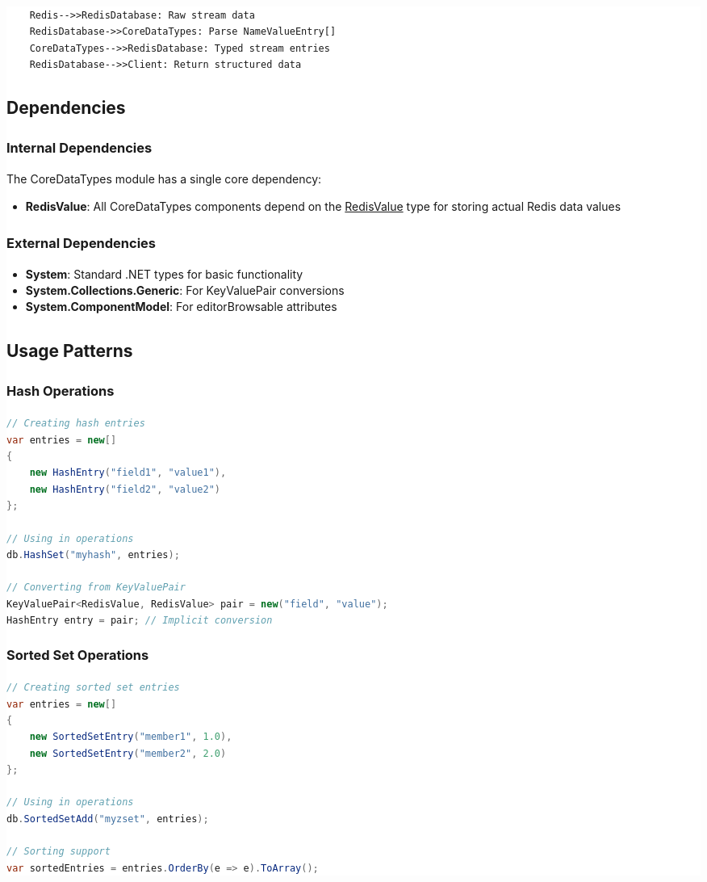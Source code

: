 ```mermaid
    Redis-->>RedisDatabase: Raw stream data
    RedisDatabase->>CoreDataTypes: Parse NameValueEntry[]
    CoreDataTypes-->>RedisDatabase: Typed stream entries
    RedisDatabase-->>Client: Return structured data
```

## Dependencies

### Internal Dependencies

The CoreDataTypes module has a single core dependency:

- **RedisValue**: All CoreDataTypes components depend on the [RedisValue](ValueTypes.md) type for storing actual Redis data values

### External Dependencies

- **System**: Standard .NET types for basic functionality
- **System.Collections.Generic**: For KeyValuePair conversions
- **System.ComponentModel**: For editorBrowsable attributes

## Usage Patterns

### Hash Operations
```csharp
// Creating hash entries
var entries = new[]
{
    new HashEntry("field1", "value1"),
    new HashEntry("field2", "value2")
};

// Using in operations
db.HashSet("myhash", entries);

// Converting from KeyValuePair
KeyValuePair<RedisValue, RedisValue> pair = new("field", "value");
HashEntry entry = pair; // Implicit conversion
```

### Sorted Set Operations
```csharp
// Creating sorted set entries
var entries = new[]
{
    new SortedSetEntry("member1", 1.0),
    new SortedSetEntry("member2", 2.0)
};

// Using in operations
db.SortedSetAdd("myzset", entries);

// Sorting support
var sortedEntries = entries.OrderBy(e => e).ToArray();
```

